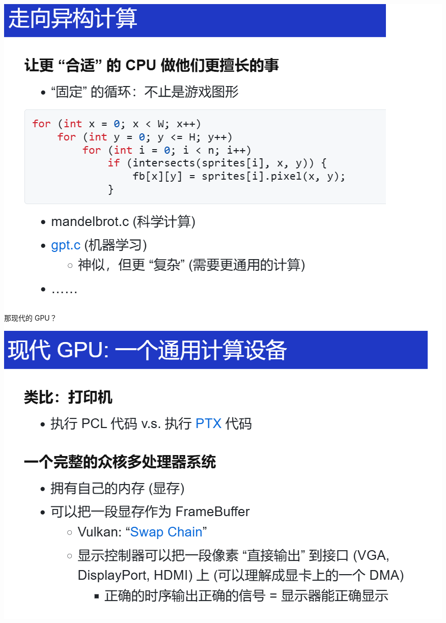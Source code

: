 ![image-20250305225450046](pic/image-20250305225450046.png)

那现代的 GPU？

![image-20250305225511150](pic/image-20250305225511150.png)

